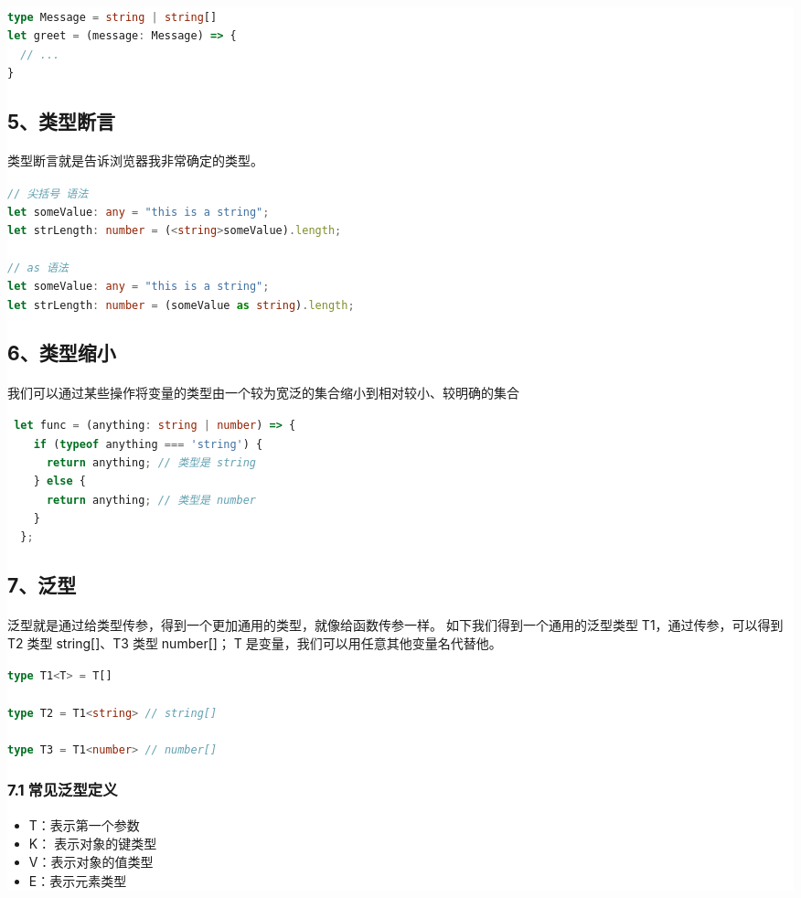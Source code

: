 ```typescript
type Message = string | string[]
let greet = (message: Message) => {
  // ...
}
```

## 5、类型断言

类型断言就是告诉浏览器我非常确定的类型。

```typescript
// 尖括号 语法
let someValue: any = "this is a string";
let strLength: number = (<string>someValue).length;

// as 语法
let someValue: any = "this is a string";
let strLength: number = (someValue as string).length;
```

## 6、类型缩小

我们可以通过某些操作将变量的类型由一个较为宽泛的集合缩小到相对较小、较明确的集合

```typescript
 let func = (anything: string | number) => {
    if (typeof anything === 'string') {
      return anything; // 类型是 string 
    } else {
      return anything; // 类型是 number
    }
  };
```

## 7、泛型

泛型就是通过给类型传参，得到一个更加通用的类型，就像给函数传参一样。 如下我们得到一个通用的泛型类型 T1，通过传参，可以得到 T2 类型 string[]、T3 类型 number[]； T 是变量，我们可以用任意其他变量名代替他。

```typescript
type T1<T> = T[]

type T2 = T1<string> // string[]

type T3 = T1<number> // number[]
```

### 7.1 常见泛型定义

- T：表示第一个参数
- K： 表示对象的键类型
- V：表示对象的值类型
- E：表示元素类型
